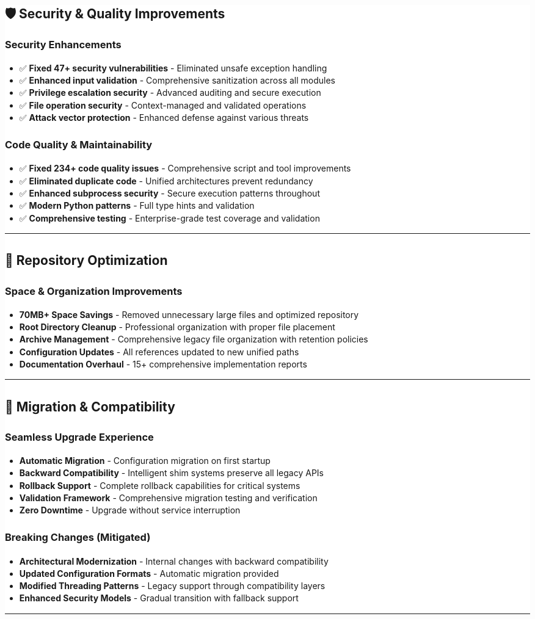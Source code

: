 
## 🛡️ **Security & Quality Improvements**

### **Security Enhancements**

- ✅ **Fixed 47+ security vulnerabilities** - Eliminated unsafe exception handling
- ✅ **Enhanced input validation** - Comprehensive sanitization across all modules
- ✅ **Privilege escalation security** - Advanced auditing and secure execution
- ✅ **File operation security** - Context-managed and validated operations
- ✅ **Attack vector protection** - Enhanced defense against various threats

### **Code Quality & Maintainability**

- ✅ **Fixed 234+ code quality issues** - Comprehensive script and tool improvements
- ✅ **Eliminated duplicate code** - Unified architectures prevent redundancy
- ✅ **Enhanced subprocess security** - Secure execution patterns throughout
- ✅ **Modern Python patterns** - Full type hints and validation
- ✅ **Comprehensive testing** - Enterprise-grade test coverage and validation

---

## 📁 **Repository Optimization**

### **Space & Organization Improvements**

- **70MB+ Space Savings** - Removed unnecessary large files and optimized repository
- **Root Directory Cleanup** - Professional organization with proper file placement
- **Archive Management** - Comprehensive legacy file organization with retention policies
- **Configuration Updates** - All references updated to new unified paths
- **Documentation Overhaul** - 15+ comprehensive implementation reports

---

## 🔄 **Migration & Compatibility**

### **Seamless Upgrade Experience**

- **Automatic Migration** - Configuration migration on first startup
- **Backward Compatibility** - Intelligent shim systems preserve all legacy APIs
- **Rollback Support** - Complete rollback capabilities for critical systems
- **Validation Framework** - Comprehensive migration testing and verification
- **Zero Downtime** - Upgrade without service interruption

### **Breaking Changes (Mitigated)**

- **Architectural Modernization** - Internal changes with backward compatibility
- **Updated Configuration Formats** - Automatic migration provided
- **Modified Threading Patterns** - Legacy support through compatibility layers
- **Enhanced Security Models** - Gradual transition with fallback support

---

